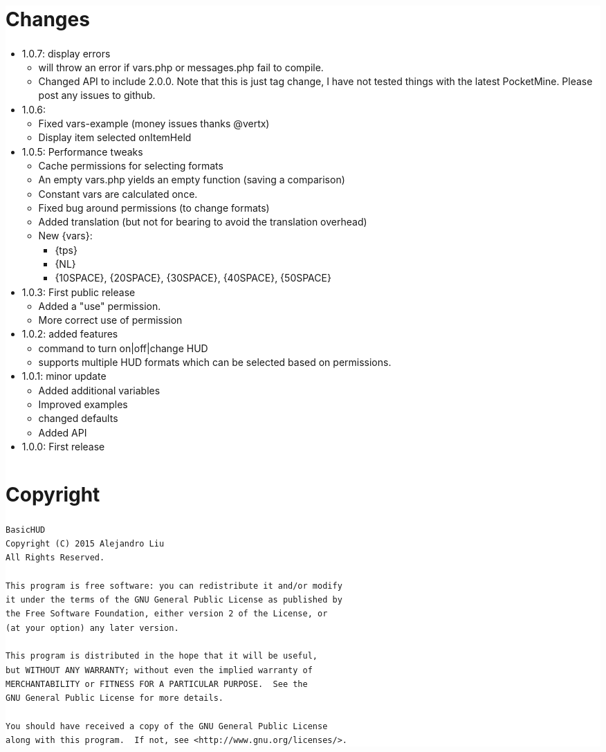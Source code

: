 # Changes

* 1.0.7: display errors
  * will throw an error if vars.php or messages.php fail to compile.
  * Changed API to include 2.0.0.  Note that this is just tag change,
    I have not tested things with the latest PocketMine.  Please
    post any issues to github.
* 1.0.6:
  * Fixed vars-example (money issues thanks @vertx)
  * Display item selected onItemHeld
* 1.0.5: Performance tweaks
  * Cache permissions for selecting formats
  * An empty vars.php yields an empty function (saving a comparison)
  * Constant vars are calculated once.
  * Fixed bug around permissions (to change formats)
  * Added translation (but not for bearing to avoid the translation overhead)
  * New {vars}:
    * {tps}
    * {NL}
    * {10SPACE}, {20SPACE}, {30SPACE}, {40SPACE}, {50SPACE}
* 1.0.3: First public release
  * Added a "use" permission.
  * More correct use of permission
* 1.0.2: added features
  * command to turn on|off|change HUD
  * supports multiple HUD formats which can be selected based on
    permissions.
* 1.0.1: minor update
  * Added additional variables
  * Improved examples
  * changed defaults
  * Added API
* 1.0.0: First release

# Copyright

    BasicHUD
    Copyright (C) 2015 Alejandro Liu
    All Rights Reserved.

    This program is free software: you can redistribute it and/or modify
    it under the terms of the GNU General Public License as published by
    the Free Software Foundation, either version 2 of the License, or
    (at your option) any later version.

    This program is distributed in the hope that it will be useful,
    but WITHOUT ANY WARRANTY; without even the implied warranty of
    MERCHANTABILITY or FITNESS FOR A PARTICULAR PURPOSE.  See the
    GNU General Public License for more details.

    You should have received a copy of the GNU General Public License
    along with this program.  If not, see <http://www.gnu.org/licenses/>.

